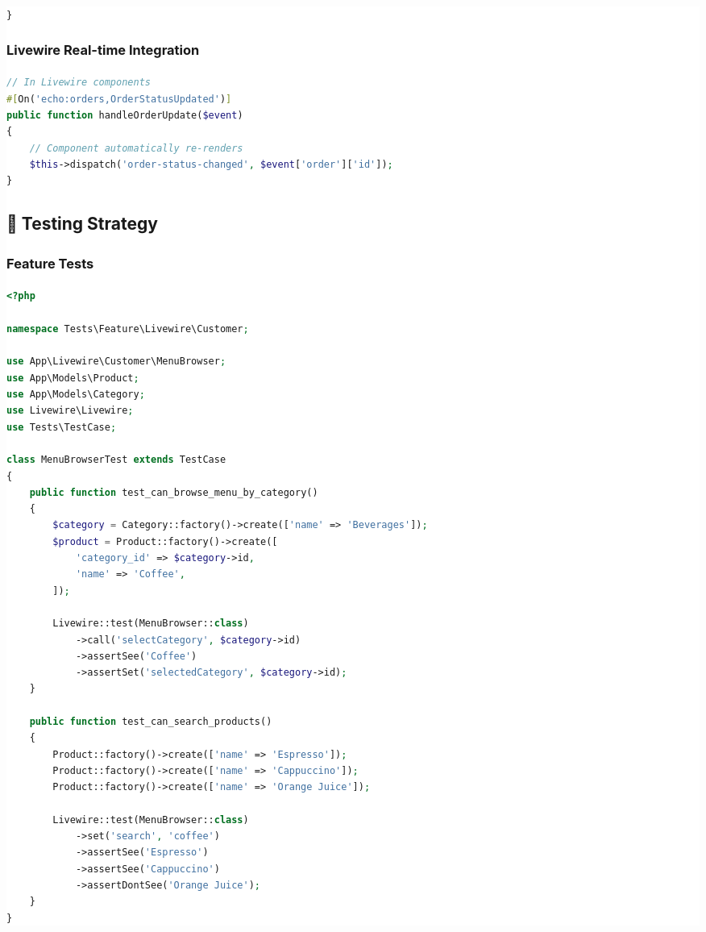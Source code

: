 ```php
}
```

### Livewire Real-time Integration

```php
// In Livewire components
#[On('echo:orders,OrderStatusUpdated')]
public function handleOrderUpdate($event)
{
    // Component automatically re-renders
    $this->dispatch('order-status-changed', $event['order']['id']);
}
```

## 🧪 Testing Strategy

### Feature Tests

```php
<?php

namespace Tests\Feature\Livewire\Customer;

use App\Livewire\Customer\MenuBrowser;
use App\Models\Product;
use App\Models\Category;
use Livewire\Livewire;
use Tests\TestCase;

class MenuBrowserTest extends TestCase
{
    public function test_can_browse_menu_by_category()
    {
        $category = Category::factory()->create(['name' => 'Beverages']);
        $product = Product::factory()->create([
            'category_id' => $category->id,
            'name' => 'Coffee',
        ]);
        
        Livewire::test(MenuBrowser::class)
            ->call('selectCategory', $category->id)
            ->assertSee('Coffee')
            ->assertSet('selectedCategory', $category->id);
    }
    
    public function test_can_search_products()
    {
        Product::factory()->create(['name' => 'Espresso']);
        Product::factory()->create(['name' => 'Cappuccino']);
        Product::factory()->create(['name' => 'Orange Juice']);
        
        Livewire::test(MenuBrowser::class)
            ->set('search', 'coffee')
            ->assertSee('Espresso')
            ->assertSee('Cappuccino')
            ->assertDontSee('Orange Juice');
    }
}
```
